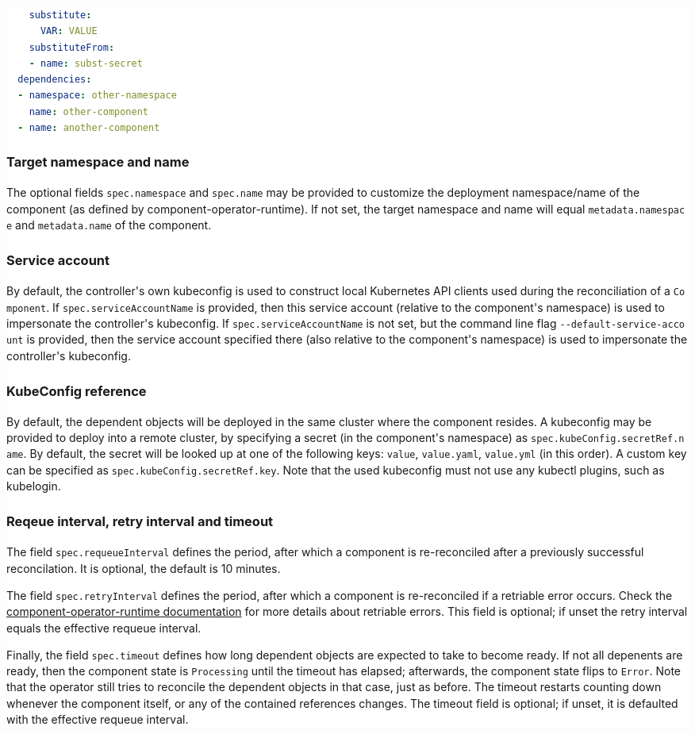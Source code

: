 ```yaml
    substitute:
      VAR: VALUE
    substituteFrom:
    - name: subst-secret
  dependencies:
  - namespace: other-namespace
    name: other-component
  - name: another-component
```

### Target namespace and name

The optional fields `spec.namespace` and `spec.name` may be provided to customize the deployment namespace/name of the component (as defined by component-operator-runtime). If not set, the target namespace and name will equal `metadata.namespace` and `metadata.name` of the component.

### Service account

By default, the controller's own kubeconfig is used to construct local Kubernetes API clients used during the reconciliation of a `Component`. If `spec.serviceAccountName` is provided, then this service account (relative to the component's namespace) is used to impersonate the controller's kubeconfig. If `spec.serviceAccountName` is not set, but the command line flag `--default-service-account` is provided, then the service account specified there (also relative to the component's namespace) is used to impersonate the controller's kubeconfig.

### KubeConfig reference

By default, the dependent objects will be deployed in the same cluster where the component resides. A kubeconfig may be provided to deploy into a remote cluster,
by specifying a secret (in the component's namespace) as `spec.kubeConfig.secretRef.name`. By default, the secret will be looked up at one of the following keys: `value`, `value.yaml`, `value.yml` (in this order). A custom key can be specified as `spec.kubeConfig.secretRef.key`. Note that the used kubeconfig must not use any kubectl plugins, such as kubelogin.

### Reqeue interval, retry interval and timeout

The field `spec.requeueInterval` defines the period, after which a component is re-reconciled after a previously successful reconcilation.
It is optional, the default is 10 minutes.

The field `spec.retryInterval` defines the period, after which a component is re-reconciled if a retriable error occurs.
Check the [component-operator-runtime documentation](https://sap.github.io/component-operator-runtime/docs/concepts/reconciler/#tuning-the-retry-behavior) for more details about retriable errors. This field is optional; if unset the retry interval equals the effective requeue interval.

Finally, the field `spec.timeout` defines how long dependent objects are expected to take to become ready. If not all depenents are ready, then the component state is `Processing` until the timeout has elapsed; afterwards, the component state flips to `Error`. Note that the operator still tries to reconcile the dependent objects in that case, just as before. The timeout restarts counting down whenever the component itself, or any of the contained references changes.
The timeout field is optional; if unset, it is defaulted with the effective requeue interval.
